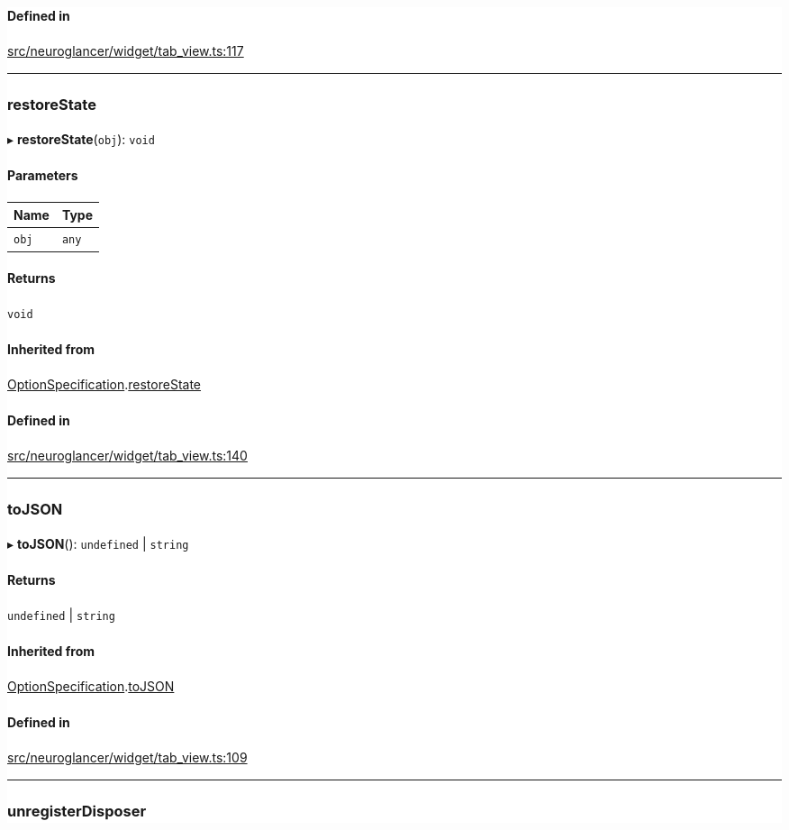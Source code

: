 #### Defined in

[src/neuroglancer/widget/tab_view.ts:117](https://github.com/ActiveBrainAtlas2/neuroglancer/blob/91617476/src/neuroglancer/widget/tab_view.ts#L117)

___

### restoreState

▸ **restoreState**(`obj`): `void`

#### Parameters

| Name | Type |
| :------ | :------ |
| `obj` | `any` |

#### Returns

`void`

#### Inherited from

[OptionSpecification](neuroglancer_widget_tab_view.OptionSpecification.md).[restoreState](neuroglancer_widget_tab_view.OptionSpecification.md#restorestate)

#### Defined in

[src/neuroglancer/widget/tab_view.ts:140](https://github.com/ActiveBrainAtlas2/neuroglancer/blob/91617476/src/neuroglancer/widget/tab_view.ts#L140)

___

### toJSON

▸ **toJSON**(): `undefined` \| `string`

#### Returns

`undefined` \| `string`

#### Inherited from

[OptionSpecification](neuroglancer_widget_tab_view.OptionSpecification.md).[toJSON](neuroglancer_widget_tab_view.OptionSpecification.md#tojson)

#### Defined in

[src/neuroglancer/widget/tab_view.ts:109](https://github.com/ActiveBrainAtlas2/neuroglancer/blob/91617476/src/neuroglancer/widget/tab_view.ts#L109)

___

### unregisterDisposer
